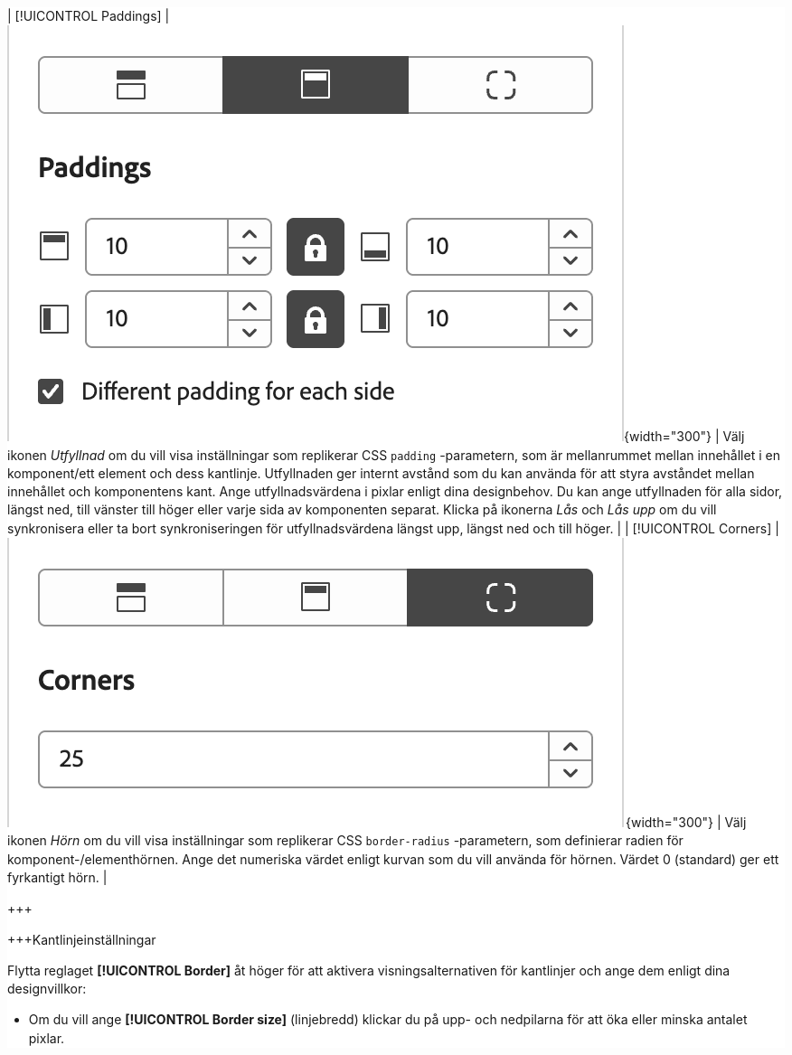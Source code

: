 | [!UICONTROL Paddings] | ![Utfyllnadsinställningar](./assets/email-theme-spacing-settings-paddings.png){width="300"} | Välj ikonen _Utfyllnad_ om du vill visa inställningar som replikerar CSS `padding` -parametern, som är mellanrummet mellan innehållet i en komponent/ett element och dess kantlinje. Utfyllnaden ger internt avstånd som du kan använda för att styra avståndet mellan innehållet och komponentens kant. Ange utfyllnadsvärdena i pixlar enligt dina designbehov. Du kan ange utfyllnaden för alla sidor, längst ned, till vänster till höger eller varje sida av komponenten separat. Klicka på ikonerna _Lås_ och _Lås upp_ om du vill synkronisera eller ta bort synkroniseringen för utfyllnadsvärdena längst upp, längst ned och till höger. |
| [!UICONTROL Corners] | ![Hörninställningar](./assets/email-theme-spacing-settings-corners.png){width="300"} | Välj ikonen _Hörn_ om du vill visa inställningar som replikerar CSS `border-radius` -parametern, som definierar radien för komponent-/elementhörnen. Ange det numeriska värdet enligt kurvan som du vill använda för hörnen. Värdet 0 (standard) ger ett fyrkantigt hörn. |

+++

+++Kantlinjeinställningar

Flytta reglaget **[!UICONTROL Border]** åt höger för att aktivera visningsalternativen för kantlinjer och ange dem enligt dina designvillkor:

* Om du vill ange **[!UICONTROL Border size]** (linjebredd) klickar du på upp- och nedpilarna för att öka eller minska antalet pixlar.

